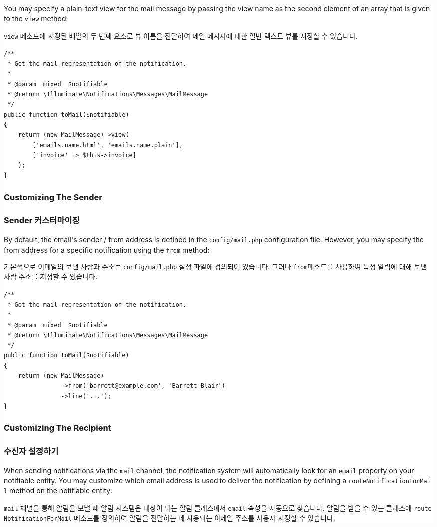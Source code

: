 You may specify a plain-text view for the mail message by passing the view name as the second element of an array that is given to the `view` method:

`view` 메소드에 지정된 배열의 두 번째 요소로 뷰 이름을 전달하여 메일 메시지에 대한 일반 텍스트 뷰를 지정할 수 있습니다.

    /**
     * Get the mail representation of the notification.
     *
     * @param  mixed  $notifiable
     * @return \Illuminate\Notifications\Messages\MailMessage
     */
    public function toMail($notifiable)
    {
        return (new MailMessage)->view(
            ['emails.name.html', 'emails.name.plain'],
            ['invoice' => $this->invoice]
        );
    }

<a name="customizing-the-sender"></a>
### Customizing The Sender
### Sender 커스터마이징

By default, the email's sender / from address is defined in the `config/mail.php` configuration file. However, you may specify the from address for a specific notification using the `from` method:

기본적으로 이메일의 보낸 사람과 주소는 `config/mail.php` 설정 파일에 정의되어 있습니다. 그러나 `from`메소드를 사용하여 특정 알림에 대해 보낸 사람 주소를 지정할 수 있습니다.

    /**
     * Get the mail representation of the notification.
     *
     * @param  mixed  $notifiable
     * @return \Illuminate\Notifications\Messages\MailMessage
     */
    public function toMail($notifiable)
    {
        return (new MailMessage)
                    ->from('barrett@example.com', 'Barrett Blair')
                    ->line('...');
    }

<a name="customizing-the-recipient"></a>
### Customizing The Recipient
### 수신자 설정하기

When sending notifications via the `mail` channel, the notification system will automatically look for an `email` property on your notifiable entity. You may customize which email address is used to deliver the notification by defining a `routeNotificationForMail` method on the notifiable entity:

`mail` 채널을 통해 알림을 보낼 때 알림 시스템은 대상이 되는 알림 클래스에서 `email` 속성을 자동으로 찾습니다. 알림을 받을 수 있는 클래스에 `routeNotificationForMail` 메소드를 정의하여 알림을 전달하는 데 사용되는 이메일 주소를 사용자 지정할 수 있습니다.
